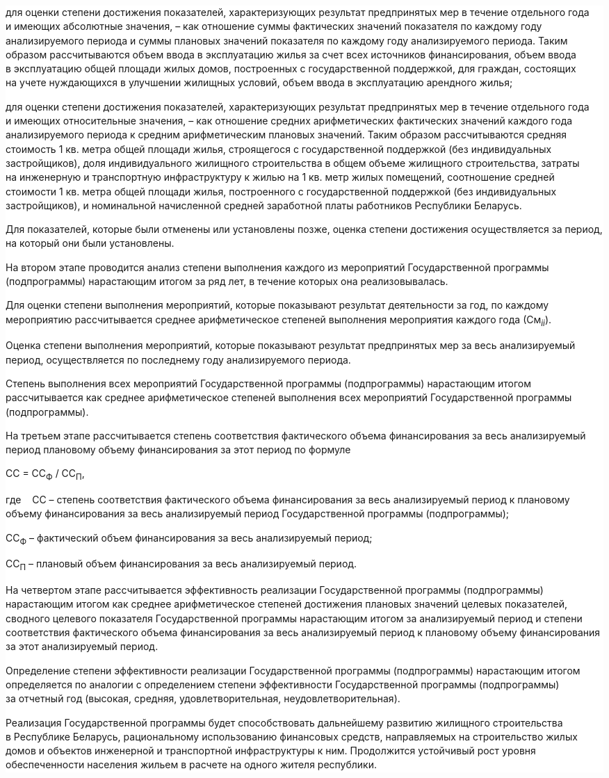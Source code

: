 <p>для оценки степени достижения показателей, характеризующих результат предпринятых мер в течение отдельного года и имеющих абсолютные значения, – как отношение суммы фактических значений показателя по каждому году анализируемого периода и суммы плановых значений показателя по каждому году анализируемого периода. Таким образом рассчитываются объем ввода в эксплуатацию жилья за счет всех источников финансирования, объем ввода в эксплуатацию общей площади жилых домов, построенных с государственной поддержкой, для граждан, состоящих на учете нуждающихся в улучшении жилищных условий, объем ввода в эксплуатацию арендного жилья;</p>
<p>для оценки степени достижения показателей, характеризующих результат предпринятых мер в течение отдельного года и имеющих относительные значения, – как отношение средних арифметических фактических значений каждого года анализируемого периода к средним арифметическим плановых значений. Таким образом рассчитываются средняя стоимость 1 кв. метра общей площади жилья, строящегося с государственной поддержкой (без индивидуальных застройщиков), доля индивидуального жилищного строительства в общем объеме жилищного строительства, затраты на инженерную и транспортную инфраструктуру к жилью на 1 кв. метр жилых помещений, соотношение средней стоимости 1 кв. метра общей площади жилья, построенного с государственной поддержкой (без индивидуальных застройщиков), и номинальной начисленной средней заработной платы работников Республики Беларусь.</p>
<p>Для показателей, которые были отменены или установлены позже, оценка степени достижения осуществляется за период, на который они были установлены.</p>
<p>На втором этапе проводится анализ степени выполнения каждого из мероприятий Государственной программы (подпрограммы) нарастающим итогом за ряд лет, в течение которых она реализовывалась.</p>
<p>Для оценки степени выполнения мероприятий, которые показывают результат деятельности за год, по каждому мероприятию рассчитывается среднее арифметическое степеней выполнения мероприятия каждого года (См<i><sub>ii</sub></i>).</p>
<p>Оценка степени выполнения мероприятий, которые показывают результат предпринятых мер за весь анализируемый период, осуществляется по последнему году анализируемого периода.</p>
<p>Степень выполнения всех мероприятий Государственной программы (подпрограммы) нарастающим итогом рассчитывается как среднее арифметическое степеней выполнения всех мероприятий Государственной программы (подпрограммы).</p>
<p>На третьем этапе рассчитывается степень соответствия фактического объема финансирования за весь анализируемый период плановому объему финансирования за этот период по формуле</p>
<p></p>
<p>СС = СС<sub>Ф</sub> / СС<sub>П</sub>,</p>
<p></p>
<p>где    СС – степень соответствия фактического объема финансирования за весь анализируемый период к плановому объему финансирования за весь анализируемый период Государственной программы (подпрограммы);</p>
<p>СС<sub>Ф</sub> – фактический объем финансирования за весь анализируемый период;</p>
<p>СС<sub>П</sub> – плановый объем финансирования за весь анализируемый период.</p>
<p>На четвертом этапе рассчитывается эффективность реализации Государственной программы (подпрограммы) нарастающим итогом как среднее арифметическое степеней достижения плановых значений целевых показателей, сводного целевого показателя Государственной программы нарастающим итогом за анализируемый период и степени соответствия фактического объема финансирования за весь анализируемый период к плановому объему финансирования за этот анализируемый период.</p>
<p>Определение степени эффективности реализации Государственной программы (подпрограммы) нарастающим итогом определяется по аналогии с определением степени эффективности Государственной программы (подпрограммы) за отчетный год (высокая, средняя, удовлетворительная, неудовлетворительная).</p>
<p>Реализация Государственной программы будет способствовать дальнейшему развитию жилищного строительства в Республике Беларусь, рациональному использованию финансовых средств, направляемых на строительство жилых домов и объектов инженерной и транспортной инфраструктуры к ним. Продолжится устойчивый рост уровня обеспеченности населения жильем в расчете на одного жителя республики.</p>
<p></p>
